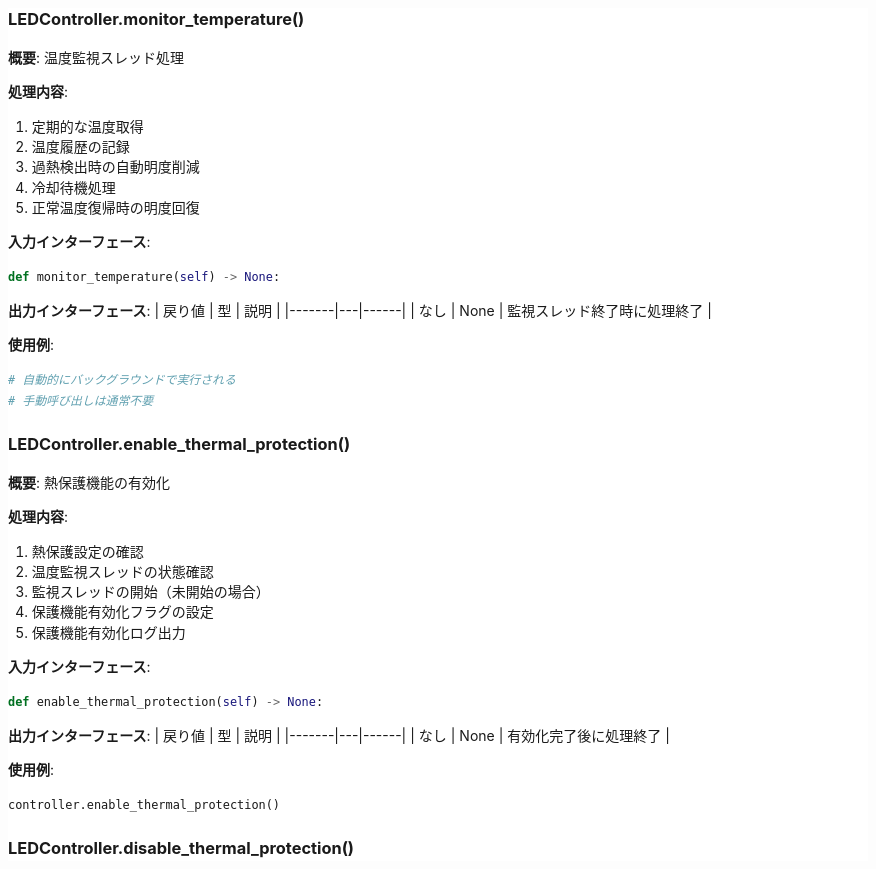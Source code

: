 ### LEDController.monitor_temperature()

**概要**: 温度監視スレッド処理

**処理内容**:
1. 定期的な温度取得
2. 温度履歴の記録
3. 過熱検出時の自動明度削減
4. 冷却待機処理
5. 正常温度復帰時の明度回復

**入力インターフェース**:
```python
def monitor_temperature(self) -> None:
```

**出力インターフェース**:
| 戻り値 | 型 | 説明 |
|-------|---|------|
| なし | None | 監視スレッド終了時に処理終了 |

**使用例**:
```python
# 自動的にバックグラウンドで実行される
# 手動呼び出しは通常不要
```

### LEDController.enable_thermal_protection()

**概要**: 熱保護機能の有効化

**処理内容**:
1. 熱保護設定の確認
2. 温度監視スレッドの状態確認
3. 監視スレッドの開始（未開始の場合）
4. 保護機能有効化フラグの設定
5. 保護機能有効化ログ出力

**入力インターフェース**:
```python
def enable_thermal_protection(self) -> None:
```

**出力インターフェース**:
| 戻り値 | 型 | 説明 |
|-------|---|------|
| なし | None | 有効化完了後に処理終了 |

**使用例**:
```python
controller.enable_thermal_protection()
```

### LEDController.disable_thermal_protection()
